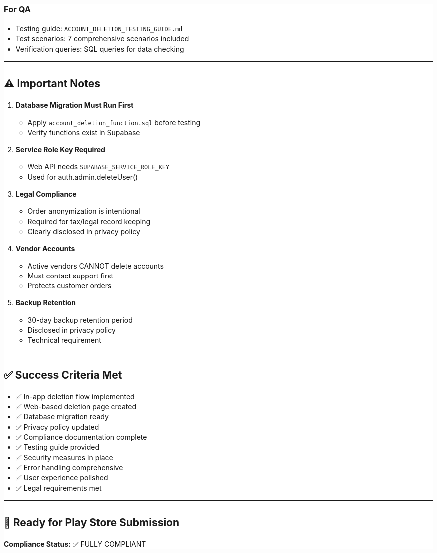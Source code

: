 ### For QA
- Testing guide: `ACCOUNT_DELETION_TESTING_GUIDE.md`
- Test scenarios: 7 comprehensive scenarios included
- Verification queries: SQL queries for data checking

---

## ⚠️ Important Notes

1. **Database Migration Must Run First**
   - Apply `account_deletion_function.sql` before testing
   - Verify functions exist in Supabase

2. **Service Role Key Required**
   - Web API needs `SUPABASE_SERVICE_ROLE_KEY`
   - Used for auth.admin.deleteUser()

3. **Legal Compliance**
   - Order anonymization is intentional
   - Required for tax/legal record keeping
   - Clearly disclosed in privacy policy

4. **Vendor Accounts**
   - Active vendors CANNOT delete accounts
   - Must contact support first
   - Protects customer orders

5. **Backup Retention**
   - 30-day backup retention period
   - Disclosed in privacy policy
   - Technical requirement

---

## ✅ Success Criteria Met

- ✅ In-app deletion flow implemented
- ✅ Web-based deletion page created
- ✅ Database migration ready
- ✅ Privacy policy updated
- ✅ Compliance documentation complete
- ✅ Testing guide provided
- ✅ Security measures in place
- ✅ Error handling comprehensive
- ✅ User experience polished
- ✅ Legal requirements met

---

## 🎯 Ready for Play Store Submission

**Compliance Status:** ✅ FULLY COMPLIANT
